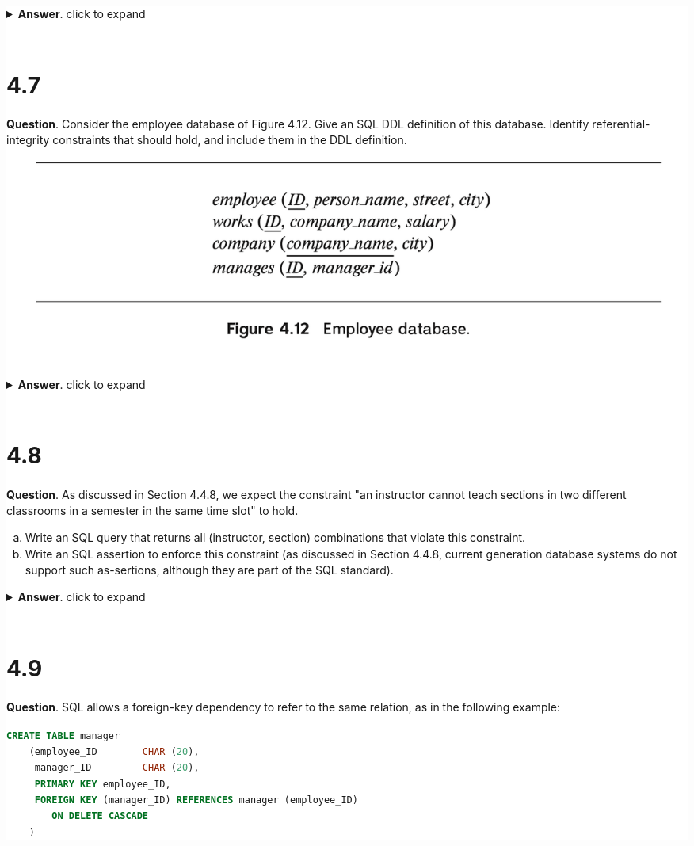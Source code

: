 <details><summary><strong>Answer</strong>. click to expand</summary></details><br>

# 4.7

**Question**. Consider the employee database of Figure 4.12. Give an SQL DDL definition of this database. Identify referential-integrity constraints that should hold, and include them in the DDL definition.

<p align = "center">
    <img width="800" alt="Figure 4.12." src="assets/figure-4-12.png">
</p><br>

<details><summary><strong>Answer</strong>. click to expand</summary></details><br>

# 4.8

**Question**. As discussed in Section 4.4.8, we expect the constraint "an instructor cannot teach sections in two different classrooms in a semester in the same time slot" to hold.

<ol style="list-style-type: lower-alpha;">
    <li>Write an SQL query that returns all (instructor, section) combinations that violate this constraint.</li>
    <li>Write an SQL assertion to enforce this constraint (as discussed in Section 4.4.8, current generation database systems do not support such as-sertions, although they are part of the SQL standard).</li>
</ol>

<details><summary><strong>Answer</strong>. click to expand</summary></details><br>

# 4.9

**Question**. SQL allows a foreign-key dependency to refer to the same relation, as in the following example:

```sql
CREATE TABLE manager
    (employee_ID        CHAR (20),
     manager_ID         CHAR (20),
     PRIMARY KEY employee_ID,
     FOREIGN KEY (manager_ID) REFERENCES manager (employee_ID)
        ON DELETE CASCADE
    )
```
